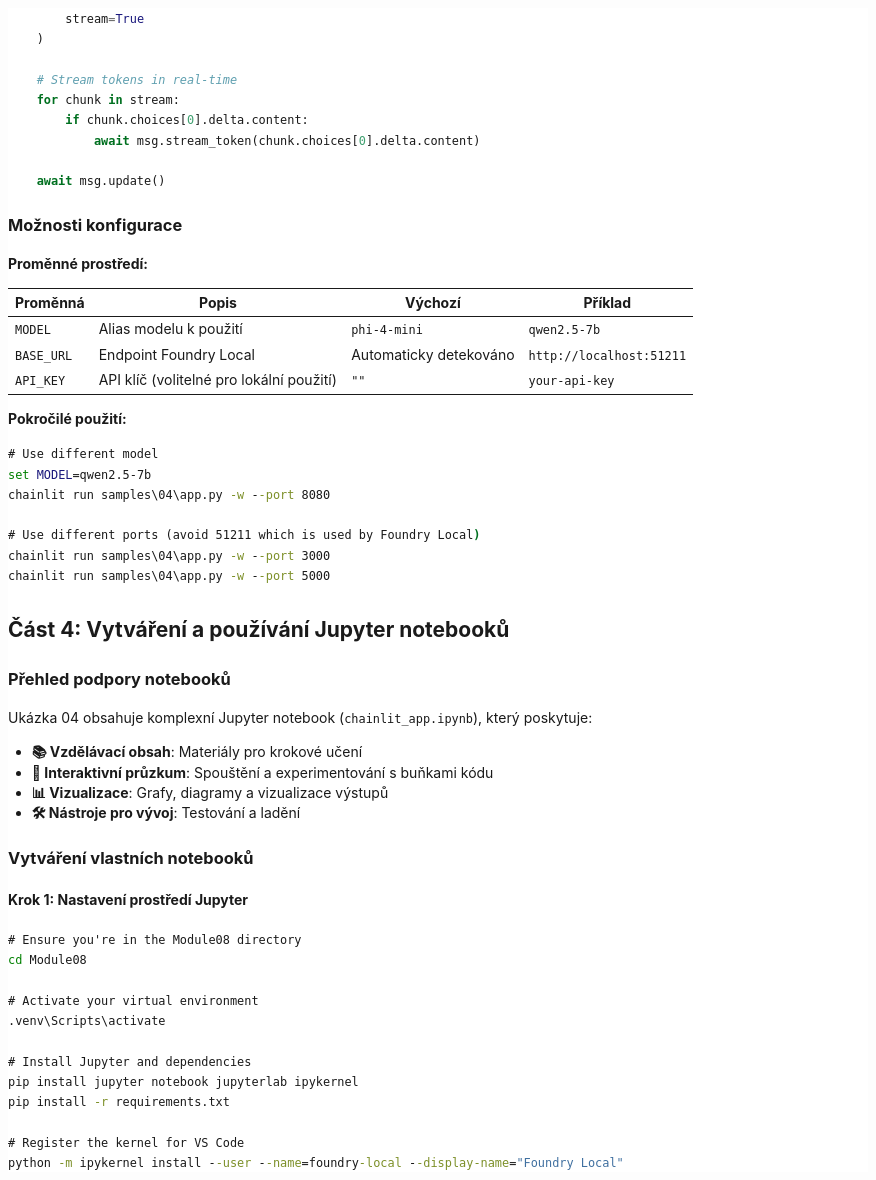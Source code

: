 ```python
        stream=True
    )
    
    # Stream tokens in real-time
    for chunk in stream:
        if chunk.choices[0].delta.content:
            await msg.stream_token(chunk.choices[0].delta.content)
    
    await msg.update()
```

### Možnosti konfigurace

**Proměnné prostředí:**

| Proměnná | Popis | Výchozí | Příklad |
|----------|-------|---------|---------|
| `MODEL` | Alias modelu k použití | `phi-4-mini` | `qwen2.5-7b` |
| `BASE_URL` | Endpoint Foundry Local | Automaticky detekováno | `http://localhost:51211` |
| `API_KEY` | API klíč (volitelné pro lokální použití) | `""` | `your-api-key` |

**Pokročilé použití:**
```cmd
# Use different model
set MODEL=qwen2.5-7b
chainlit run samples\04\app.py -w --port 8080

# Use different ports (avoid 51211 which is used by Foundry Local)
chainlit run samples\04\app.py -w --port 3000
chainlit run samples\04\app.py -w --port 5000
```

## Část 4: Vytváření a používání Jupyter notebooků

### Přehled podpory notebooků

Ukázka 04 obsahuje komplexní Jupyter notebook (`chainlit_app.ipynb`), který poskytuje:

- **📚 Vzdělávací obsah**: Materiály pro krokové učení
- **🔬 Interaktivní průzkum**: Spouštění a experimentování s buňkami kódu
- **📊 Vizualizace**: Grafy, diagramy a vizualizace výstupů
- **🛠️ Nástroje pro vývoj**: Testování a ladění

### Vytváření vlastních notebooků

#### Krok 1: Nastavení prostředí Jupyter

```cmd
# Ensure you're in the Module08 directory
cd Module08

# Activate your virtual environment
.venv\Scripts\activate

# Install Jupyter and dependencies
pip install jupyter notebook jupyterlab ipykernel
pip install -r requirements.txt

# Register the kernel for VS Code
python -m ipykernel install --user --name=foundry-local --display-name="Foundry Local"
```
